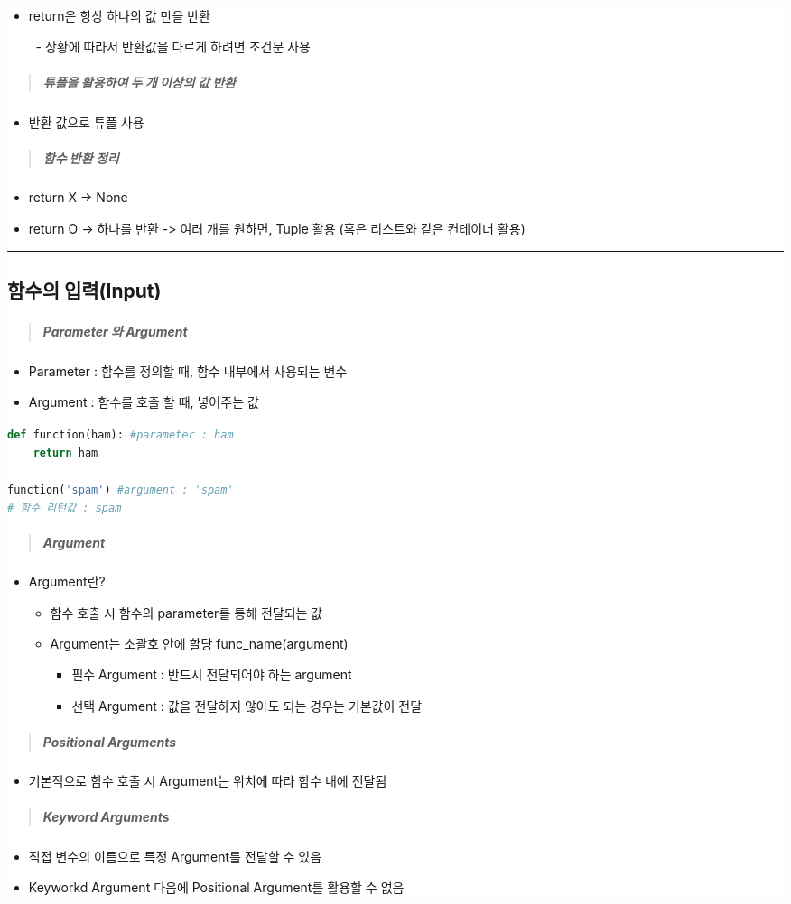 - return은 항상 하나의 값 만을 반환

        - 상황에 따라서 반환값을 다르게 하려면 조건문 사용

  

> ##### 튜플을 활용하여 두 개 이상의 값 반환

- 반환 값으로 튜플 사용

  

> ##### 함수 반환 정리

- return X -> None

- return O -> 하나를 반환 -> 여러 개를 원하면, Tuple 활용 (혹은 리스트와 같은 컨테이너 활용)

  

---



## 함수의 입력(Input)

> ##### Parameter 와 Argument

- Parameter : 함수를 정의할 때, 함수 내부에서 사용되는 변수

- Argument : 함수를 호출 할 때, 넣어주는 값

```python
def function(ham): #parameter : ham
    return ham

function('spam') #argument : 'spam'
# 함수 리턴값 : spam
```

  

> ##### Argument

- Argument란?
  
  - 함수 호출 시 함수의 parameter를 통해 전달되는 값
  
  - Argument는 소괄호 안에 할당 func_name(argument)
    
    - 필수 Argument  : 반드시 전달되어야 하는 argument
    
    - 선택 Argument :  값을 전달하지 않아도 되는 경우는 기본값이 전달



> ##### Positional Arguments

- 기본적으로 함수 호출 시 Argument는 위치에 따라 함수 내에 전달됨



> ##### Keyword Arguments

- 직접 변수의 이름으로 특정 Argument를 전달할 수 있음

- Keyworkd Argument 다음에 Positional Argument를 활용할 수 없음
